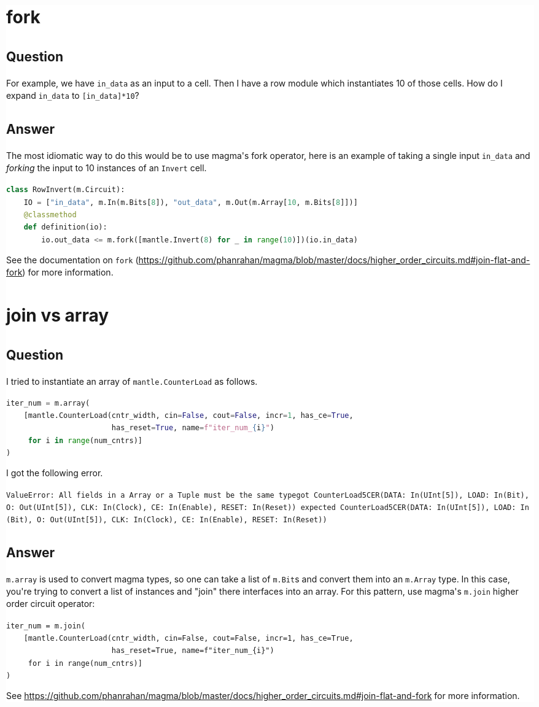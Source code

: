# fork 
## Question
For example, we have `in_data` as an input to a cell. Then I have a row module
which instantiates 10 of those cells. How do I expand `in_data` to `[in_data]*10`?

## Answer
The most idiomatic way to do this would be to use magma's fork operator, here is an
example of taking a single input `in_data` and *forking* the input to 10 instances
of an `Invert` cell.
```python
class RowInvert(m.Circuit):
    IO = ["in_data", m.In(m.Bits[8]), "out_data", m.Out(m.Array[10, m.Bits[8]])]
    @classmethod
    def definition(io):
        io.out_data <= m.fork([mantle.Invert(8) for _ in range(10)])(io.in_data)
```
See the documentation on `fork`
(https://github.com/phanrahan/magma/blob/master/docs/higher_order_circuits.md#join-flat-and-fork)
for more information.

# join vs array
## Question
I tried to instantiate an array of `mantle.CounterLoad` as follows.

```python
iter_num = m.array(
    [mantle.CounterLoad(cntr_width, cin=False, cout=False, incr=1, has_ce=True,
                        has_reset=True, name=f"iter_num_{i}") 
     for i in range(num_cntrs)]
)
```

I got the following error.

```
ValueError: All fields in a Array or a Tuple must be the same typegot CounterLoad5CER(DATA: In(UInt[5]), LOAD: In(Bit), O: Out(UInt[5]), CLK: In(Clock), CE: In(Enable), RESET: In(Reset)) expected CounterLoad5CER(DATA: In(UInt[5]), LOAD: In(Bit), O: Out(UInt[5]), CLK: In(Clock), CE: In(Enable), RESET: In(Reset))
```

## Answer
`m.array` is used to convert magma types, so one can take a list of `m.Bit`s
and convert them into an `m.Array` type.  In this case, you're trying to convert
a list of instances and "join" there interfaces into an array. For this pattern,
use magma's `m.join` higher order circuit operator:
```
iter_num = m.join(
    [mantle.CounterLoad(cntr_width, cin=False, cout=False, incr=1, has_ce=True,
                        has_reset=True, name=f"iter_num_{i}") 
     for i in range(num_cntrs)]
)
```
See
https://github.com/phanrahan/magma/blob/master/docs/higher_order_circuits.md#join-flat-and-fork
for more information.
